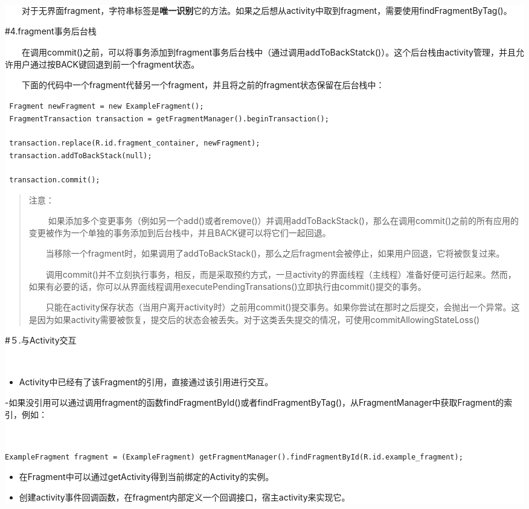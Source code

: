 　　对于无界面fragment，字符串标签是**唯一识别**它的方法。如果之后想从activity中取到fragment，需要使用findFragmentByTag()。　


#4.fragment事务后台栈

　　在调用commit()之前，可以将事务添加到fragment事务后台栈中（通过调用addToBackStatck()）。这个后台栈由activity管理，并且允许用户通过按BACK键回退到前一个fragment状态。

　　下面的代码中一个fragment代替另一个fragment，并且将之前的fragment状态保留在后台栈中：

```
 Fragment newFragment = new ExampleFragment();
 FragmentTransaction transaction = getFragmentManager().beginTransaction();
 
 transaction.replace(R.id.fragment_container, newFragment);
 transaction.addToBackStack(null);

 transaction.commit();
```

> 注意：
> 
>　　 如果添加多个变更事务（例如另一个add()或者remove()）并调用addToBackStack()，那么在调用commit()之前的所有应用的变更被作为一个单独的事务添加到后台栈中，并且BACK键可以将它们一起回退。
> 
> 　　当移除一个fragment时，如果调用了addToBackStack()，那么之后fragment会被停止，如果用户回退，它将被恢复过来。
> 
>　　调用commit()并不立刻执行事务，相反，而是采取预约方式，一旦activity的界面线程（主线程）准备好便可运行起来。然而，如果有必要的话，你可以从界面线程调用executePendingTransations()立即执行由commit()提交的事务。
> 
> 　　只能在activity保存状态（当用户离开activity时）之前用commit()提交事务。如果你尝试在那时之后提交，会抛出一个异常。这是因为如果activity需要被恢复，提交后的状态会被丢失。对于这类丢失提交的情况，可使用commitAllowingStateLoss()


#５.与Activity交互

　　

 - Activity中已经有了该Fragment的引用，直接通过该引用进行交互。
 
 -如果没引用可以通过调用fragment的函数findFragmentById()或者findFragmentByTag()，从FragmentManager中获取Fragment的索引，例如： 

　

```
ExampleFragment fragment = (ExampleFragment) getFragmentManager().findFragmentById(R.id.example_fragment);
```

 - 在Fragment中可以通过getActivity得到当前绑定的Activity的实例。
 
 
 
 - 创建activity事件回调函数，在fragment内部定义一个回调接口，宿主activity来实现它。



 

	